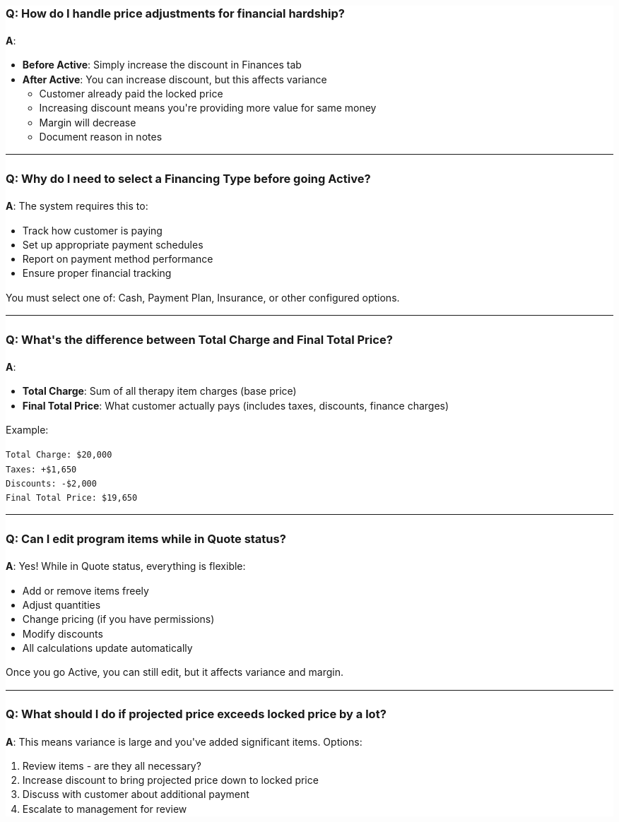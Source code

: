 ### Q: How do I handle price adjustments for financial hardship?
**A**: 
- **Before Active**: Simply increase the discount in Finances tab
- **After Active**: You can increase discount, but this affects variance
  - Customer already paid the locked price
  - Increasing discount means you're providing more value for same money
  - Margin will decrease
  - Document reason in notes

---

### Q: Why do I need to select a Financing Type before going Active?
**A**: The system requires this to:
- Track how customer is paying
- Set up appropriate payment schedules
- Report on payment method performance
- Ensure proper financial tracking

You must select one of: Cash, Payment Plan, Insurance, or other configured options.

---

### Q: What's the difference between Total Charge and Final Total Price?
**A**: 
- **Total Charge**: Sum of all therapy item charges (base price)
- **Final Total Price**: What customer actually pays (includes taxes, discounts, finance charges)

Example:
```
Total Charge: $20,000
Taxes: +$1,650
Discounts: -$2,000
Final Total Price: $19,650
```

---

### Q: Can I edit program items while in Quote status?
**A**: Yes! While in Quote status, everything is flexible:
- Add or remove items freely
- Adjust quantities
- Change pricing (if you have permissions)
- Modify discounts
- All calculations update automatically

Once you go Active, you can still edit, but it affects variance and margin.

---

### Q: What should I do if projected price exceeds locked price by a lot?
**A**: This means variance is large and you've added significant items. Options:
1. Review items - are they all necessary?
2. Increase discount to bring projected price down to locked price
3. Discuss with customer about additional payment
4. Escalate to management for review
